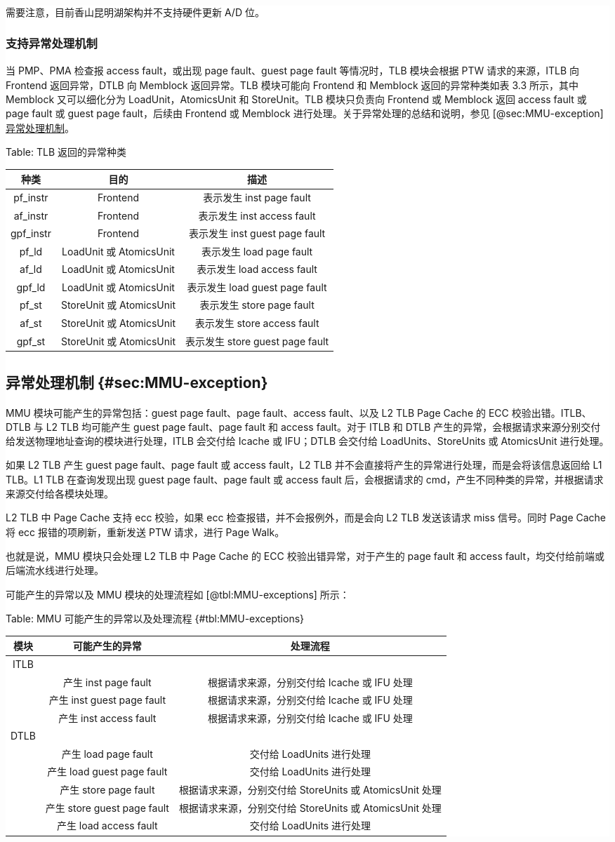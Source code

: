 需要注意，目前香山昆明湖架构并不支持硬件更新 A/D 位。

### 支持异常处理机制

当 PMP、PMA 检查报 access fault，或出现 page fault、guest page fault 等情况时，TLB 模块会根据 PTW 请求的来源，ITLB 向 Frontend 返回异常，DTLB 向 Memblock 返回异常。TLB 模块可能向 Frontend 和 Memblock 返回的异常种类如表 3.3 所示，其中 Memblock 又可以细化分为 LoadUnit，AtomicsUnit 和 StoreUnit。TLB 模块只负责向 Frontend 或 Memblock 返回 access fault 或 page fault 或 guest page fault，后续由 Frontend 或 Memblock 进行处理。关于异常处理的总结和说明，参见 [@sec:MMU-exception] [异常处理机制](#sec:MMU-exception)。

Table: TLB 返回的异常种类

| **种类**  |        **目的**        |            **描述**            |
|:---------:|:----------------------:|:------------------------------:|
| pf_instr  |        Frontend        |    表示发生 inst page fault     |
| af_instr  |        Frontend        |   表示发生 inst access fault    |
| gpf_instr |        Frontend        | 表示发生 inst guest page fault  |
|   pf_ld   | LoadUnit 或 AtomicsUnit  |    表示发生 load page fault     |
|   af_ld   | LoadUnit 或 AtomicsUnit  |   表示发生 load access fault    |
|  gpf_ld   | LoadUnit 或 AtomicsUnit  | 表示发生 load guest page fault  |
|   pf_st   | StoreUnit 或 AtomicsUnit |    表示发生 store page fault    |
|   af_st   | StoreUnit 或 AtomicsUnit |   表示发生 store access fault   |
|  gpf_st   | StoreUnit 或 AtomicsUnit | 表示发生 store guest page fault |

## 异常处理机制 {#sec:MMU-exception}

MMU 模块可能产生的异常包括：guest page fault、page fault、access fault、以及 L2 TLB Page Cache 的 ECC 校验出错。ITLB、DTLB 与 L2 TLB 均可能产生 guest page fault、page fault 和 access fault。对于 ITLB 和 DTLB 产生的异常，会根据请求来源分别交付给发送物理地址查询的模块进行处理，ITLB 会交付给 Icache 或 IFU；DTLB 会交付给 LoadUnits、StoreUnits 或 AtomicsUnit 进行处理。

如果 L2 TLB 产生 guest page fault、page fault 或 access fault，L2 TLB 并不会直接将产生的异常进行处理，而是会将该信息返回给 L1 TLB。L1 TLB 在查询发现出现 guest page fault、page fault 或 access fault 后，会根据请求的 cmd，产生不同种类的异常，并根据请求来源交付给各模块处理。

L2 TLB 中 Page Cache 支持 ecc 校验，如果 ecc 检查报错，并不会报例外，而是会向 L2 TLB 发送该请求 miss 信号。同时 Page Cache 将 ecc 报错的项刷新，重新发送 PTW 请求，进行 Page Walk。

也就是说，MMU 模块只会处理 L2 TLB 中 Page Cache 的 ECC 校验出错异常，对于产生的 page fault 和 access fault，均交付给前端或后端流水线进行处理。

可能产生的异常以及 MMU 模块的处理流程如 [@tbl:MMU-exceptions] 所示：

Table: MMU 可能产生的异常以及处理流程 {#tbl:MMU-exceptions}

| **模块** | **可能产生的异常** | **处理流程** |
|:-------------------:|:-----------------------:|:-------------------------:|
| ITLB |  |  |
|  | 产生 inst page fault | 根据请求来源，分别交付给 Icache 或 IFU 处理 |
|  | 产生 inst guest page fault | 根据请求来源，分别交付给 Icache 或 IFU 处理 |
|  | 产生 inst access fault | 根据请求来源，分别交付给 Icache 或 IFU 处理 |
| DTLB |  |  |
|  | 产生 load page fault | 交付给 LoadUnits 进行处理 |
|  | 产生 load guest page fault | 交付给 LoadUnits 进行处理 |
|  | 产生 store page fault | 根据请求来源，分别交付给 StoreUnits 或 AtomicsUnit 处理 |
|  | 产生 store guest page fault | 根据请求来源，分别交付给 StoreUnits 或 AtomicsUnit 处理 |
|  | 产生 load access fault | 交付给 LoadUnits 进行处理 |